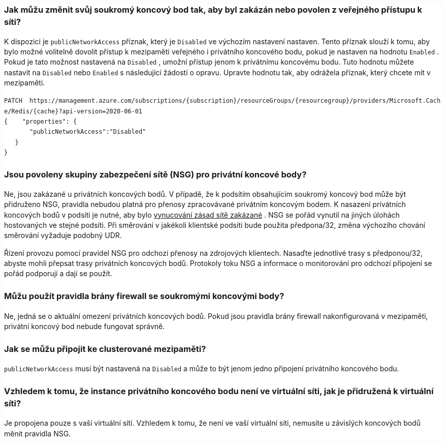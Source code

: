 ### <a name="how-can-i-change-my-private-endpoint-to-be-disabled-or-enabled-from-public-network-access"></a>Jak můžu změnit svůj soukromý koncový bod tak, aby byl zakázán nebo povolen z veřejného přístupu k síti?
K dispozici je `publicNetworkAccess` příznak, který je `Disabled` ve výchozím nastavení nastaven. Tento příznak slouží k tomu, aby bylo možné volitelně dovolit přístup k mezipaměti veřejného i privátního koncového bodu, pokud je nastaven na hodnotu `Enabled` . Pokud je tato možnost nastavená na `Disabled` , umožní přístup jenom k privátnímu koncovému bodu. Tuto hodnotu můžete nastavit na `Disabled` nebo `Enabled` s následující žádostí o opravu. Upravte hodnotu tak, aby odrážela příznak, který chcete mít v mezipaměti.

```http
PATCH  https://management.azure.com/subscriptions/{subscription}/resourceGroups/{resourcegroup}/providers/Microsoft.Cache/Redis/{cache}?api-version=2020-06-01
{    "properties": {
       "publicNetworkAccess":"Disabled"
   }
}
```

### <a name="are-network-security-groups-nsg-enabled-for-private-endpoints"></a>Jsou povoleny skupiny zabezpečení sítě (NSG) pro privátní koncové body?
Ne, jsou zakázané u privátních koncových bodů. V případě, že k podsítím obsahujícím soukromý koncový bod může být přidruženo NSG, pravidla nebudou platná pro přenosy zpracovávané privátním koncovým bodem. K nasazení privátních koncových bodů v podsíti je nutné, aby bylo [vynucování zásad sítě zakázané](../private-link/disable-private-endpoint-network-policy.md) . NSG se pořád vynutil na jiných úlohách hostovaných ve stejné podsíti. Při směrování v jakékoli klientské podsíti bude použita předpona/32, změna výchozího chování směrování vyžaduje podobný UDR. 

Řízení provozu pomocí pravidel NSG pro odchozí přenosy na zdrojových klientech. Nasaďte jednotlivé trasy s předponou/32, abyste mohli přepsat trasy privátních koncových bodů. Protokoly toku NSG a informace o monitorování pro odchozí připojení se pořád podporují a dají se použít.

### <a name="can-i-use-firewall-rules-with-private-endpoints"></a>Můžu použít pravidla brány firewall se soukromými koncovými body?
Ne, jedná se o aktuální omezení privátních koncových bodů. Pokud jsou pravidla brány firewall nakonfigurovaná v mezipaměti, privátní koncový bod nebude fungovat správně.

### <a name="how-can-i-connect-to-a-clustered-cache"></a>Jak se můžu připojit ke clusterované mezipaměti?
`publicNetworkAccess` musí být nastavená na `Disabled` a může to být jenom jedno připojení privátního koncového bodu.

### <a name="since-my-private-endpoint-instance-is-not-in-my-vnet-how-is-it-associated-with-my-vnet"></a>Vzhledem k tomu, že instance privátního koncového bodu není ve virtuální síti, jak je přidružená k virtuální síti?
Je propojena pouze s vaší virtuální sítí. Vzhledem k tomu, že není ve vaší virtuální síti, nemusíte u závislých koncových bodů měnit pravidla NSG.
